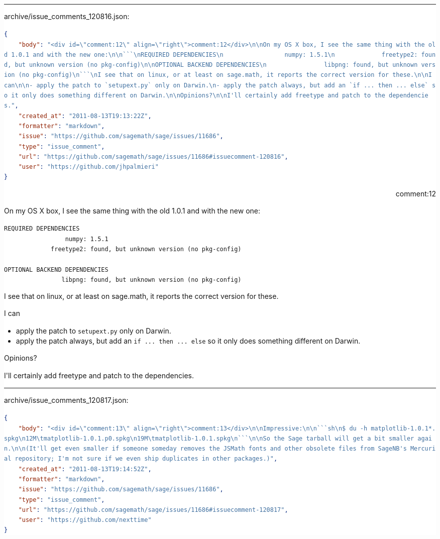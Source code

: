 

---

archive/issue_comments_120816.json:
```json
{
    "body": "<div id=\"comment:12\" align=\"right\">comment:12</div>\n\nOn my OS X box, I see the same thing with the old 1.0.1 and with the new one:\n\n```\nREQUIRED DEPENDENCIES\n                 numpy: 1.5.1\n             freetype2: found, but unknown version (no pkg-config)\n\nOPTIONAL BACKEND DEPENDENCIES\n                libpng: found, but unknown version (no pkg-config)\n```\nI see that on linux, or at least on sage.math, it reports the correct version for these.\n\nI can\n\n- apply the patch to `setupext.py` only on Darwin.\n- apply the patch always, but add an `if ... then ... else` so it only does something different on Darwin.\n\nOpinions?\n\nI'll certainly add freetype and patch to the dependencies.",
    "created_at": "2011-08-13T19:13:22Z",
    "formatter": "markdown",
    "issue": "https://github.com/sagemath/sage/issues/11686",
    "type": "issue_comment",
    "url": "https://github.com/sagemath/sage/issues/11686#issuecomment-120816",
    "user": "https://github.com/jhpalmieri"
}
```

<div id="comment:12" align="right">comment:12</div>

On my OS X box, I see the same thing with the old 1.0.1 and with the new one:

```
REQUIRED DEPENDENCIES
                 numpy: 1.5.1
             freetype2: found, but unknown version (no pkg-config)

OPTIONAL BACKEND DEPENDENCIES
                libpng: found, but unknown version (no pkg-config)
```
I see that on linux, or at least on sage.math, it reports the correct version for these.

I can

- apply the patch to `setupext.py` only on Darwin.
- apply the patch always, but add an `if ... then ... else` so it only does something different on Darwin.

Opinions?

I'll certainly add freetype and patch to the dependencies.



---

archive/issue_comments_120817.json:
```json
{
    "body": "<div id=\"comment:13\" align=\"right\">comment:13</div>\n\nImpressive:\n\n```sh\n$ du -h matplotlib-1.0.1*.spkg\n12M\tmatplotlib-1.0.1.p0.spkg\n19M\tmatplotlib-1.0.1.spkg\n```\n\nSo the Sage tarball will get a bit smaller again.\n\n(It'll get even smaller if someone someday removes the JSMath fonts and other obsolete files from SageNB's Mercurial repository; I'm not sure if we even ship duplicates in other packages.)",
    "created_at": "2011-08-13T19:14:52Z",
    "formatter": "markdown",
    "issue": "https://github.com/sagemath/sage/issues/11686",
    "type": "issue_comment",
    "url": "https://github.com/sagemath/sage/issues/11686#issuecomment-120817",
    "user": "https://github.com/nexttime"
}
```

